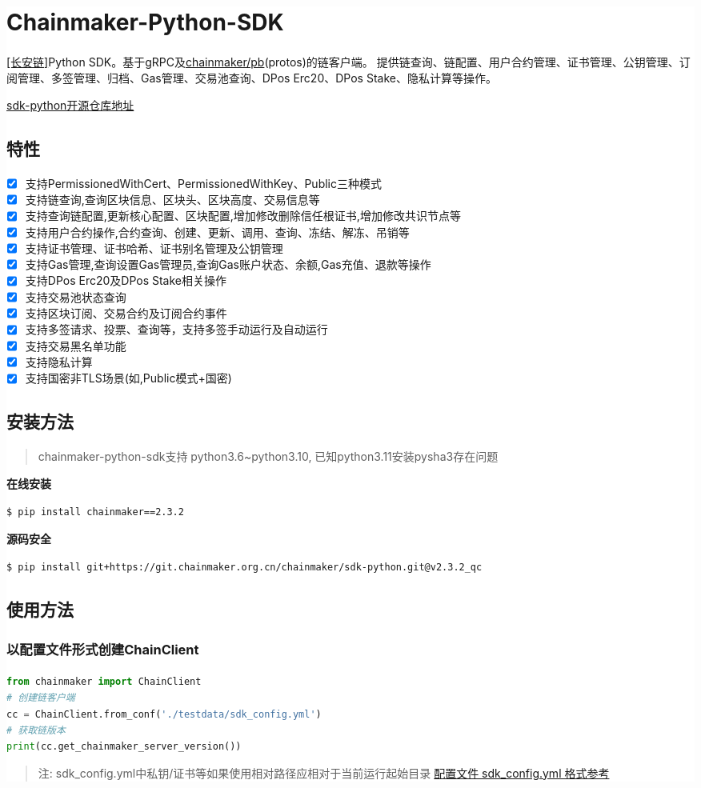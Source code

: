 # Chainmaker-Python-SDK

[[长安链]](https://chainmaker.org.cn/)Python SDK。基于gRPC及[chainmaker/pb](https://git.chainmaker.org.cn/chainmaker/sdk-python)(protos)的链客户端。
提供链查询、链配置、用户合约管理、证书管理、公钥管理、订阅管理、多签管理、归档、Gas管理、交易池查询、DPos Erc20、DPos Stake、隐私计算等操作。

[sdk-python开源仓库地址](https://git.chainmaker.org.cn/chainmaker/sdk-python)

## 特性
- [x] 支持PermissionedWithCert、PermissionedWithKey、Public三种模式
- [x] 支持链查询,查询区块信息、区块头、区块高度、交易信息等
- [x] 支持查询链配置,更新核心配置、区块配置,增加修改删除信任根证书,增加修改共识节点等
- [x] 支持用户合约操作,合约查询、创建、更新、调用、查询、冻结、解冻、吊销等
- [x] 支持证书管理、证书哈希、证书别名管理及公钥管理
- [x] 支持Gas管理,查询设置Gas管理员,查询Gas账户状态、余额,Gas充值、退款等操作
- [x] 支持DPos Erc20及DPos Stake相关操作
- [x] 支持交易池状态查询
- [x] 支持区块订阅、交易合约及订阅合约事件
- [x] 支持多签请求、投票、查询等，支持多签手动运行及自动运行
- [x] 支持交易黑名单功能
- [x] 支持隐私计算
- [x] 支持国密非TLS场景(如,Public模式+国密)

## 安装方法

> chainmaker-python-sdk支持 python3.6~python3.10, 已知python3.11安装pysha3存在问题

**在线安装**

```shell
$ pip install chainmaker==2.3.2
```

**源码安全**
```shell
$ pip install git+https://git.chainmaker.org.cn/chainmaker/sdk-python.git@v2.3.2_qc
```

## 使用方法

### 以配置文件形式创建ChainClient

```python
from chainmaker import ChainClient
# 创建链客户端
cc = ChainClient.from_conf('./testdata/sdk_config.yml')
# 获取链版本
print(cc.get_chainmaker_server_version())
```

> 注: sdk_config.yml中私钥/证书等如果使用相对路径应相对于当前运行起始目录
> [配置文件 sdk_config.yml 格式参考](https://docs.chainmaker.org.cn/operation/配置文件一览.html#sdk-config-yml)

